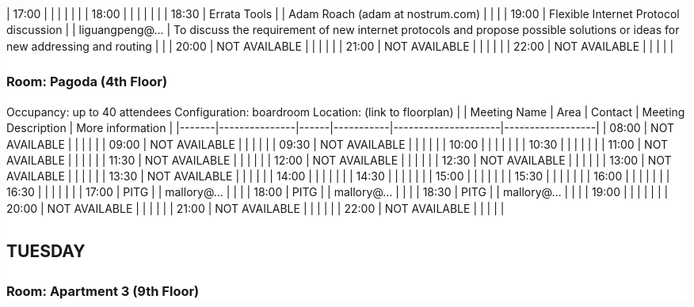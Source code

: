 | 17:00 |                                       |      |                                  |                                                                                                                             |                  |
| 18:00 |                                       |      |                                  |                                                                                                                             |                  |
| 18:30 | Errata Tools                          |      | Adam Roach (adam at nostrum.com) |                                                                                                                             |                  |
| 19:00 | Flexible Internet Protocol discussion |      | liguangpeng@…                    | To discuss the requirement of new internet protocols and propose possible solutions or ideas for new addressing and routing |                  |
| 20:00 | NOT AVAILABLE                         |      |                                  |                                                                                                                             |                  |
| 21:00 | NOT AVAILABLE                         |      |                                  |                                                                                                                             |                  |
| 22:00 | NOT AVAILABLE                         |      |                                  |                                                                                                                             |                  |
### Room: Pagoda (4th Floor)
Occupancy: up to 40 attendees
Configuration: boardroom
Location: (link to floorplan)
|       | Meeting Name  | Area | Contact   | Meeting Description | More information |
|-------|---------------|------|-----------|---------------------|------------------|
| 08:00 | NOT AVAILABLE |      |           |                     |                  |
| 09:00 | NOT AVAILABLE |      |           |                     |                  |
| 09:30 | NOT AVAILABLE |      |           |                     |                  |
| 10:00 |               |      |           |                     |                  |
| 10:30 |               |      |           |                     |                  |
| 11:00 | NOT AVAILABLE |      |           |                     |                  |
| 11:30 | NOT AVAILABLE |      |           |                     |                  |
| 12:00 | NOT AVAILABLE |      |           |                     |                  |
| 12:30 | NOT AVAILABLE |      |           |                     |                  |
| 13:00 | NOT AVAILABLE |      |           |                     |                  |
| 13:30 | NOT AVAILABLE |      |           |                     |                  |
| 14:00 |               |      |           |                     |                  |
| 14:30 |               |      |           |                     |                  |
| 15:00 |               |      |           |                     |                  |
| 15:30 |               |      |           |                     |                  |
| 16:00 |               |      |           |                     |                  |
| 16:30 |               |      |           |                     |                  |
| 17:00 | PITG          |      | mallory@… |                     |                  |
| 18:00 | PITG          |      | mallory@… |                     |                  |
| 18:30 | PITG          |      | mallory@… |                     |                  |
| 19:00 |               |      |           |                     |                  |
| 20:00 | NOT AVAILABLE |      |           |                     |                  |
| 21:00 | NOT AVAILABLE |      |           |                     |                  |
| 22:00 | NOT AVAILABLE |      |           |                     |                  |
## TUESDAY
### Room: Apartment 3 (9th Floor)
